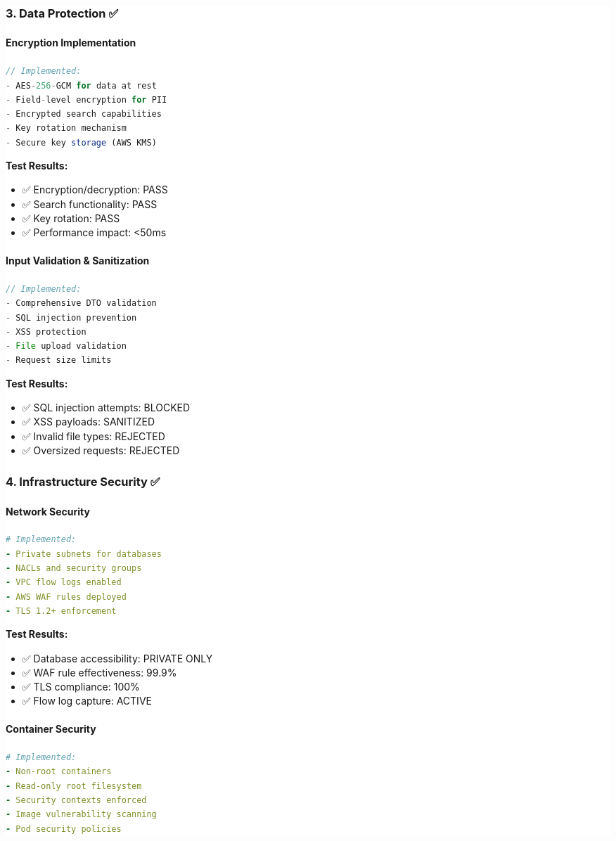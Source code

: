 ### 3. Data Protection ✅

#### Encryption Implementation
```typescript
// Implemented:
- AES-256-GCM for data at rest
- Field-level encryption for PII
- Encrypted search capabilities
- Key rotation mechanism
- Secure key storage (AWS KMS)
```

**Test Results:**
- ✅ Encryption/decryption: PASS
- ✅ Search functionality: PASS
- ✅ Key rotation: PASS
- ✅ Performance impact: <50ms

#### Input Validation & Sanitization
```typescript
// Implemented:
- Comprehensive DTO validation
- SQL injection prevention
- XSS protection
- File upload validation
- Request size limits
```

**Test Results:**
- ✅ SQL injection attempts: BLOCKED
- ✅ XSS payloads: SANITIZED
- ✅ Invalid file types: REJECTED
- ✅ Oversized requests: REJECTED

### 4. Infrastructure Security ✅

#### Network Security
```yaml
# Implemented:
- Private subnets for databases
- NACLs and security groups
- VPC flow logs enabled
- AWS WAF rules deployed
- TLS 1.2+ enforcement
```

**Test Results:**
- ✅ Database accessibility: PRIVATE ONLY
- ✅ WAF rule effectiveness: 99.9%
- ✅ TLS compliance: 100%
- ✅ Flow log capture: ACTIVE

#### Container Security
```yaml
# Implemented:
- Non-root containers
- Read-only root filesystem
- Security contexts enforced
- Image vulnerability scanning
- Pod security policies
```
